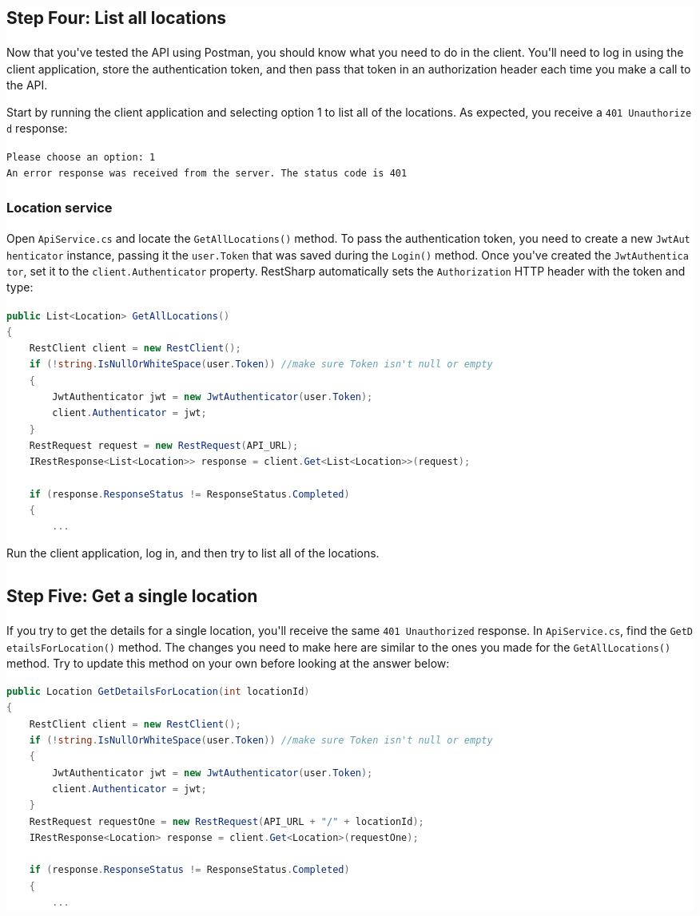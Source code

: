 ## Step Four: List all locations

Now that you've tested the API using Postman, you should know what you need to do in the client. You'll need to log in using the client application, store the authentication token, and then pass that token in an authorization header each time you make a call to the API.

Start by running the client application and selecting option 1 to list all of the locations. As expected, you receive a `401 Unauthorized` response:

```
Please choose an option: 1
An error response was received from the server. The status code is 401
```

### Location service

Open `ApiService.cs` and locate the `GetAllLocations()` method. To pass the authentication token, you need to create a new `JwtAuthenticator` instance, passing it the `user.Token` that was saved during the `Login()` method. Once you've created the `JwtAuthenticator`, set it to the `client.Authenticator` property. RestSharp automatically sets the `Authorization` HTTP header with the token and type:

```csharp
public List<Location> GetAllLocations()
{
    RestClient client = new RestClient();
    if (!string.IsNullOrWhiteSpace(user.Token)) //make sure Token isn't null or empty
    {
        JwtAuthenticator jwt = new JwtAuthenticator(user.Token);
        client.Authenticator = jwt;
    }
    RestRequest request = new RestRequest(API_URL);
    IRestResponse<List<Location>> response = client.Get<List<Location>>(request);

    if (response.ResponseStatus != ResponseStatus.Completed)
    {
        ...
```

Run the client application, log in, and then try to list all of the locations.

## Step Five: Get a single location

If you try to get the details for a single location, you'll receive the same `401 Unauthorized` response. In `ApiService.cs`, find the `GetDetailsForLocation()` method. The changes you need to make here are similar to the ones you made for the `GetAllLocations()` method. Try to update this method on your own before looking at the answer below:

```csharp
public Location GetDetailsForLocation(int locationId)
{
    RestClient client = new RestClient();
    if (!string.IsNullOrWhiteSpace(user.Token)) //make sure Token isn't null or empty
    {
        JwtAuthenticator jwt = new JwtAuthenticator(user.Token);
        client.Authenticator = jwt;
    }
    RestRequest requestOne = new RestRequest(API_URL + "/" + locationId);
    IRestResponse<Location> response = client.Get<Location>(requestOne);

    if (response.ResponseStatus != ResponseStatus.Completed)
    {
        ...
```
